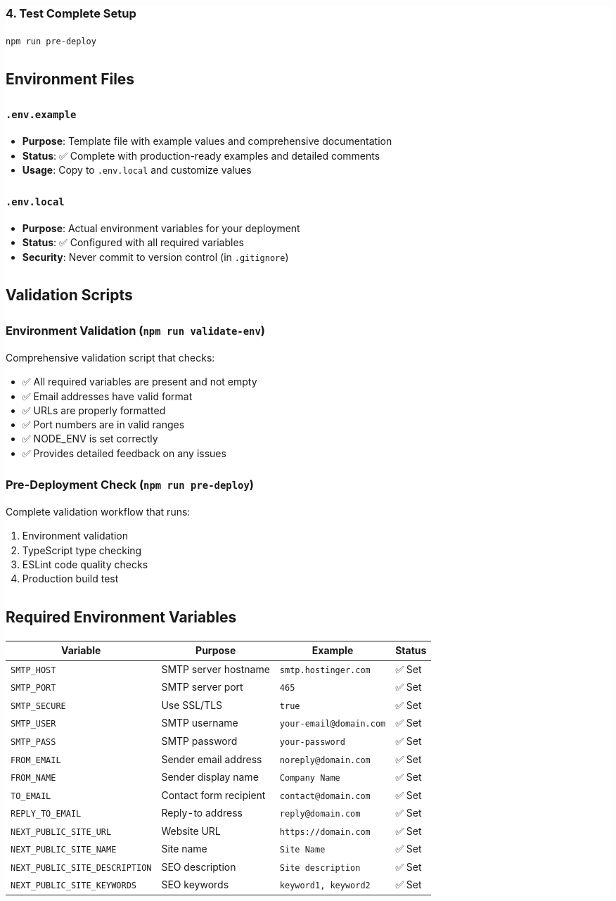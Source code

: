 ### 4. Test Complete Setup
```bash
npm run pre-deploy
```

## Environment Files

### `.env.example`
- **Purpose**: Template file with example values and comprehensive documentation
- **Status**: ✅ Complete with production-ready examples and detailed comments
- **Usage**: Copy to `.env.local` and customize values

### `.env.local`
- **Purpose**: Actual environment variables for your deployment
- **Status**: ✅ Configured with all required variables
- **Security**: Never commit to version control (in `.gitignore`)

## Validation Scripts

### Environment Validation (`npm run validate-env`)
Comprehensive validation script that checks:
- ✅ All required variables are present and not empty
- ✅ Email addresses have valid format
- ✅ URLs are properly formatted
- ✅ Port numbers are in valid ranges
- ✅ NODE_ENV is set correctly
- ✅ Provides detailed feedback on any issues

### Pre-Deployment Check (`npm run pre-deploy`)
Complete validation workflow that runs:
1. Environment validation
2. TypeScript type checking
3. ESLint code quality checks
4. Production build test

## Required Environment Variables

| Variable | Purpose | Example | Status |
|----------|---------|---------|--------|
| `SMTP_HOST` | SMTP server hostname | `smtp.hostinger.com` | ✅ Set |
| `SMTP_PORT` | SMTP server port | `465` | ✅ Set |
| `SMTP_SECURE` | Use SSL/TLS | `true` | ✅ Set |
| `SMTP_USER` | SMTP username | `your-email@domain.com` | ✅ Set |
| `SMTP_PASS` | SMTP password | `your-password` | ✅ Set |
| `FROM_EMAIL` | Sender email address | `noreply@domain.com` | ✅ Set |
| `FROM_NAME` | Sender display name | `Company Name` | ✅ Set |
| `TO_EMAIL` | Contact form recipient | `contact@domain.com` | ✅ Set |
| `REPLY_TO_EMAIL` | Reply-to address | `reply@domain.com` | ✅ Set |
| `NEXT_PUBLIC_SITE_URL` | Website URL | `https://domain.com` | ✅ Set |
| `NEXT_PUBLIC_SITE_NAME` | Site name | `Site Name` | ✅ Set |
| `NEXT_PUBLIC_SITE_DESCRIPTION` | SEO description | `Site description` | ✅ Set |
| `NEXT_PUBLIC_SITE_KEYWORDS` | SEO keywords | `keyword1, keyword2` | ✅ Set |